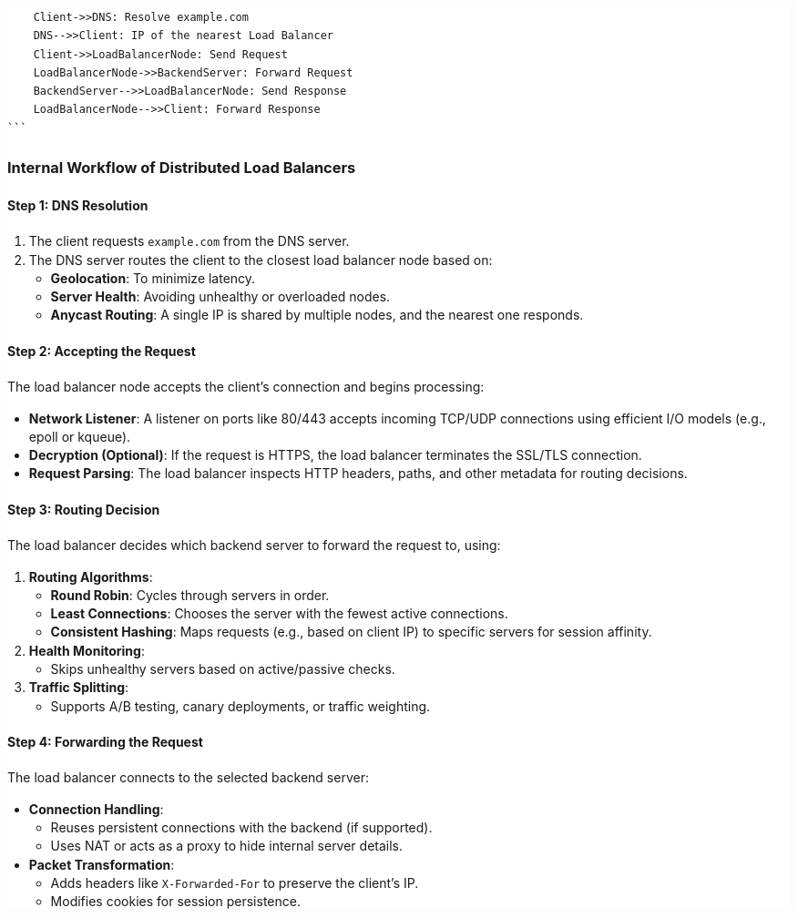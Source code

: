         Client->>DNS: Resolve example.com
        DNS-->>Client: IP of the nearest Load Balancer
        Client->>LoadBalancerNode: Send Request
        LoadBalancerNode->>BackendServer: Forward Request
        BackendServer-->>LoadBalancerNode: Send Response
        LoadBalancerNode-->>Client: Forward Response
    ```

</div>

### Internal Workflow of Distributed Load Balancers

#### Step 1: DNS Resolution

1. The client requests `example.com` from the DNS server.
2. The DNS server routes the client to the closest load balancer node based on:
   - **Geolocation**: To minimize latency.
   - **Server Health**: Avoiding unhealthy or overloaded nodes.
   - **Anycast Routing**: A single IP is shared by multiple nodes, and the nearest one responds.

#### Step 2: Accepting the Request

The load balancer node accepts the client’s connection and begins processing:

- **Network Listener**: A listener on ports like 80/443 accepts incoming TCP/UDP connections using efficient I/O models (e.g., epoll or kqueue).
- **Decryption (Optional)**: If the request is HTTPS, the load balancer terminates the SSL/TLS connection.
- **Request Parsing**: The load balancer inspects HTTP headers, paths, and other metadata for routing decisions.

#### Step 3: Routing Decision

The load balancer decides which backend server to forward the request to, using:

1. **Routing Algorithms**:
   - **Round Robin**: Cycles through servers in order.
   - **Least Connections**: Chooses the server with the fewest active connections.
   - **Consistent Hashing**: Maps requests (e.g., based on client IP) to specific servers for session affinity.
2. **Health Monitoring**:
   - Skips unhealthy servers based on active/passive checks.
3. **Traffic Splitting**:
   - Supports A/B testing, canary deployments, or traffic weighting.

#### Step 4: Forwarding the Request

The load balancer connects to the selected backend server:

- **Connection Handling**:
  - Reuses persistent connections with the backend (if supported).
  - Uses NAT or acts as a proxy to hide internal server details.
- **Packet Transformation**:
  - Adds headers like `X-Forwarded-For` to preserve the client’s IP.
  - Modifies cookies for session persistence.
